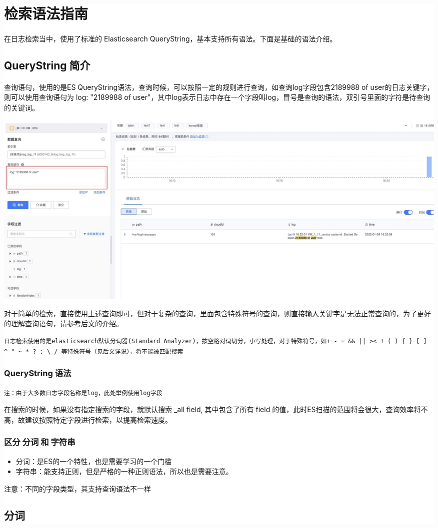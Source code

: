 # 检索语法指南

在日志检索当中，使用了标准的 Elasticsearch QueryString，基本支持所有语法。下面是基础的语法介绍。

## QueryString 简介

查询语句，使用的是ES QueryString语法，查询时候，可以按照一定的规则进行查询，如查询log字段包含2189988 of user的日志关键字，则可以使用查询语句为 log: "2189988 of user"，其中log表示日志中存在一个字段叫log，冒号是查询的语法，双引号里面的字符是待查询的关键词。

![](media/16619446106736.jpg)

对于简单的检索，直接使用上述查询即可，但对于复杂的查询，里面包含特殊符号的查询，则直接输入关键字是无法正常查询的，为了更好的理解查询语句，请参考后文的介绍。

```
日志检索使用的是elasticsearch默认分词器(Standard Analyzer)，按空格对词切分，小写处理，对于特殊符号，如+ - = && || >< ! ( ) { } [ ] ^ " ~ * ? : \ / 等特殊符号（见后文详说），将不能被匹配搜索
```

### QueryString 语法 


```
注：由于大多数日志字段名称是log，此处举例使用log字段
```

在搜索的时候，如果没有指定搜索的字段，就默认搜索 _all field, 其中包含了所有 field 的值，此时ES扫描的范围将会很大，查询效率将不高，故建议按照特定字段进行检索，以提高检索速度。

### 区分 分词 和 字符串

* 分词：是ES的一个特性，也是需要学习的一个门槛
* 字符串：能支持正则，但是严格的一种正则语法，所以也是需要注意。

注意：不同的字段类型，其支持查询语法不一样

## 分词
